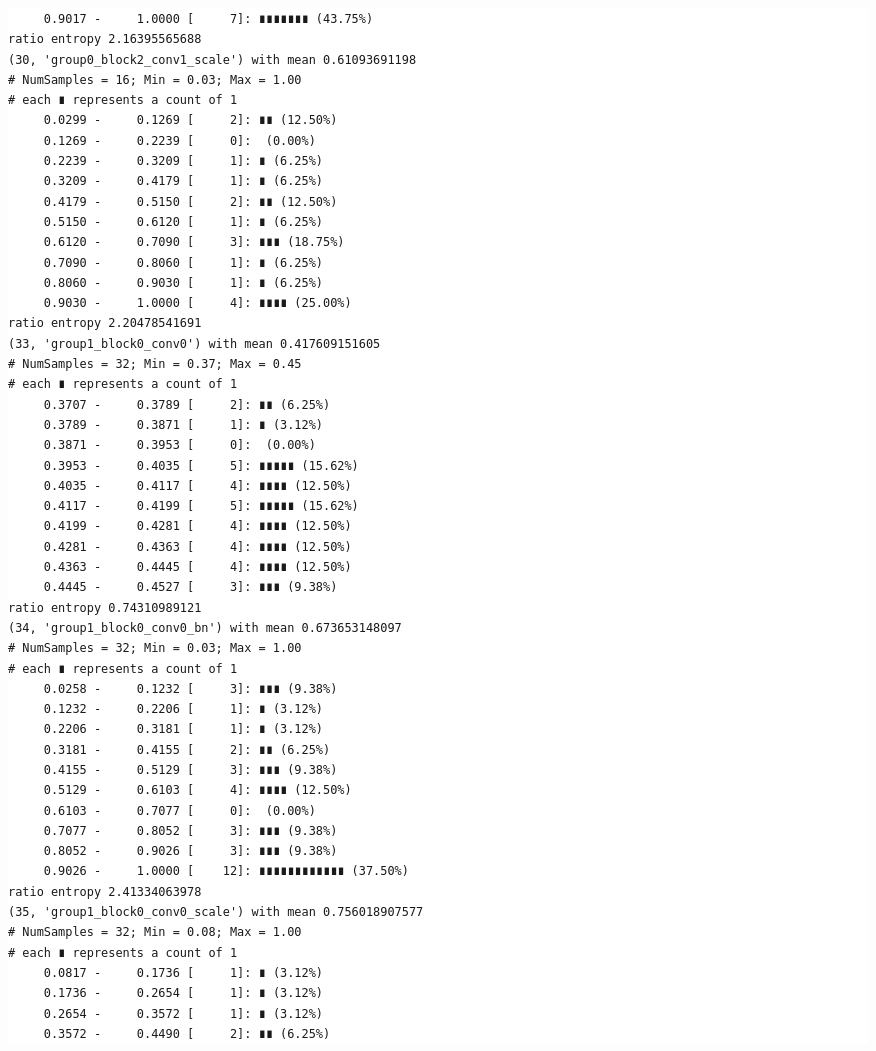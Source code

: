          0.9017 -     1.0000 [     7]: ∎∎∎∎∎∎∎ (43.75%)
    ratio entropy 2.16395565688
    (30, 'group0_block2_conv1_scale') with mean 0.61093691198
    # NumSamples = 16; Min = 0.03; Max = 1.00
    # each ∎ represents a count of 1
         0.0299 -     0.1269 [     2]: ∎∎ (12.50%)
         0.1269 -     0.2239 [     0]:  (0.00%)
         0.2239 -     0.3209 [     1]: ∎ (6.25%)
         0.3209 -     0.4179 [     1]: ∎ (6.25%)
         0.4179 -     0.5150 [     2]: ∎∎ (12.50%)
         0.5150 -     0.6120 [     1]: ∎ (6.25%)
         0.6120 -     0.7090 [     3]: ∎∎∎ (18.75%)
         0.7090 -     0.8060 [     1]: ∎ (6.25%)
         0.8060 -     0.9030 [     1]: ∎ (6.25%)
         0.9030 -     1.0000 [     4]: ∎∎∎∎ (25.00%)
    ratio entropy 2.20478541691
    (33, 'group1_block0_conv0') with mean 0.417609151605
    # NumSamples = 32; Min = 0.37; Max = 0.45
    # each ∎ represents a count of 1
         0.3707 -     0.3789 [     2]: ∎∎ (6.25%)
         0.3789 -     0.3871 [     1]: ∎ (3.12%)
         0.3871 -     0.3953 [     0]:  (0.00%)
         0.3953 -     0.4035 [     5]: ∎∎∎∎∎ (15.62%)
         0.4035 -     0.4117 [     4]: ∎∎∎∎ (12.50%)
         0.4117 -     0.4199 [     5]: ∎∎∎∎∎ (15.62%)
         0.4199 -     0.4281 [     4]: ∎∎∎∎ (12.50%)
         0.4281 -     0.4363 [     4]: ∎∎∎∎ (12.50%)
         0.4363 -     0.4445 [     4]: ∎∎∎∎ (12.50%)
         0.4445 -     0.4527 [     3]: ∎∎∎ (9.38%)
    ratio entropy 0.74310989121
    (34, 'group1_block0_conv0_bn') with mean 0.673653148097
    # NumSamples = 32; Min = 0.03; Max = 1.00
    # each ∎ represents a count of 1
         0.0258 -     0.1232 [     3]: ∎∎∎ (9.38%)
         0.1232 -     0.2206 [     1]: ∎ (3.12%)
         0.2206 -     0.3181 [     1]: ∎ (3.12%)
         0.3181 -     0.4155 [     2]: ∎∎ (6.25%)
         0.4155 -     0.5129 [     3]: ∎∎∎ (9.38%)
         0.5129 -     0.6103 [     4]: ∎∎∎∎ (12.50%)
         0.6103 -     0.7077 [     0]:  (0.00%)
         0.7077 -     0.8052 [     3]: ∎∎∎ (9.38%)
         0.8052 -     0.9026 [     3]: ∎∎∎ (9.38%)
         0.9026 -     1.0000 [    12]: ∎∎∎∎∎∎∎∎∎∎∎∎ (37.50%)
    ratio entropy 2.41334063978
    (35, 'group1_block0_conv0_scale') with mean 0.756018907577
    # NumSamples = 32; Min = 0.08; Max = 1.00
    # each ∎ represents a count of 1
         0.0817 -     0.1736 [     1]: ∎ (3.12%)
         0.1736 -     0.2654 [     1]: ∎ (3.12%)
         0.2654 -     0.3572 [     1]: ∎ (3.12%)
         0.3572 -     0.4490 [     2]: ∎∎ (6.25%)